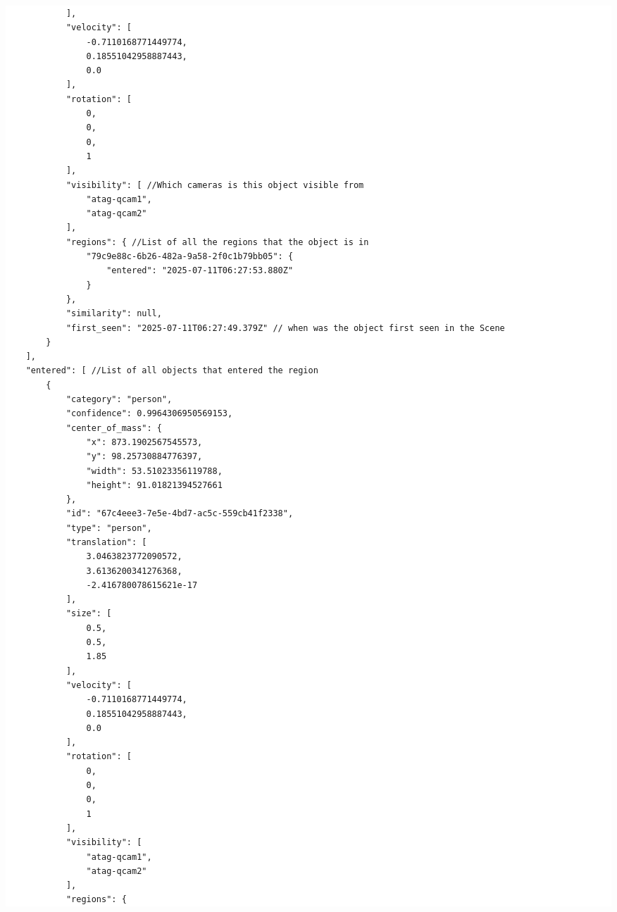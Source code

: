 ```
            ],
            "velocity": [
                -0.7110168771449774,
                0.18551042958887443,
                0.0
            ],
            "rotation": [
                0,
                0,
                0,
                1
            ],
            "visibility": [ //Which cameras is this object visible from
                "atag-qcam1",
                "atag-qcam2"
            ],
            "regions": { //List of all the regions that the object is in
                "79c9e88c-6b26-482a-9a58-2f0c1b79bb05": {
                    "entered": "2025-07-11T06:27:53.880Z"
                }
            },
            "similarity": null,
            "first_seen": "2025-07-11T06:27:49.379Z" // when was the object first seen in the Scene
        }
    ],
    "entered": [ //List of all objects that entered the region
        {
            "category": "person",
            "confidence": 0.9964306950569153,
            "center_of_mass": {
                "x": 873.1902567545573,
                "y": 98.25730884776397,
                "width": 53.51023356119788,
                "height": 91.01821394527661
            },
            "id": "67c4eee3-7e5e-4bd7-ac5c-559cb41f2338",
            "type": "person",
            "translation": [
                3.0463823772090572,
                3.6136200341276368,
                -2.416780078615621e-17
            ],
            "size": [
                0.5,
                0.5,
                1.85
            ],
            "velocity": [
                -0.7110168771449774,
                0.18551042958887443,
                0.0
            ],
            "rotation": [
                0,
                0,
                0,
                1
            ],
            "visibility": [
                "atag-qcam1",
                "atag-qcam2"
            ],
            "regions": {
```
